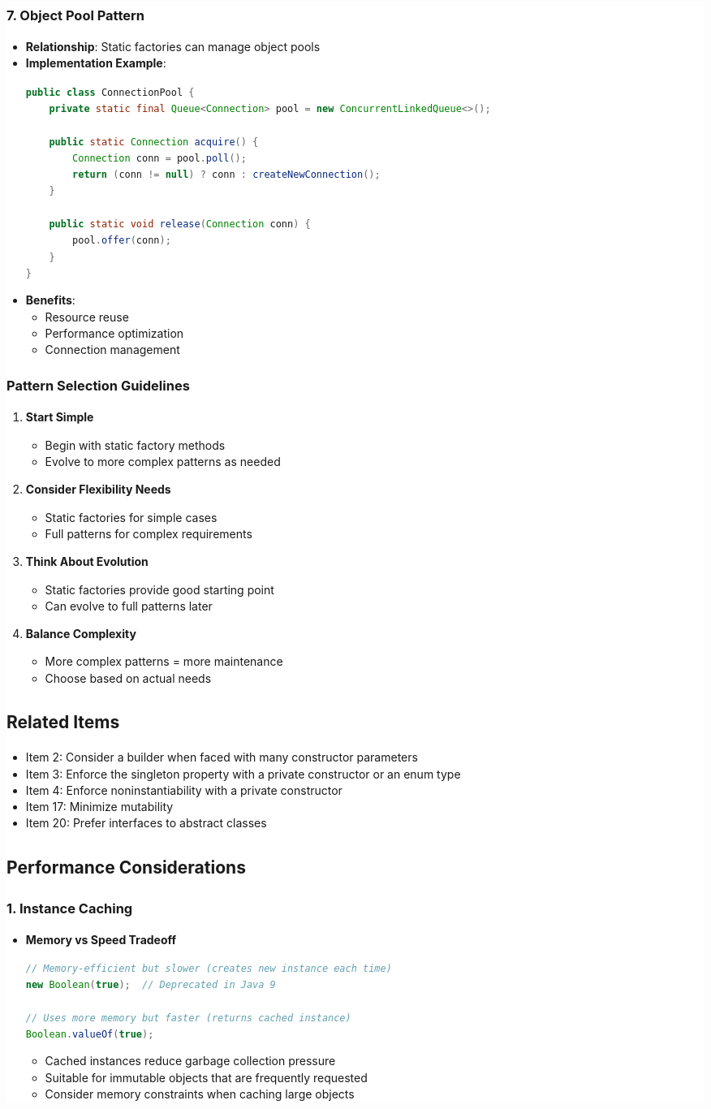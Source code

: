 ### 7. Object Pool Pattern
- **Relationship**: Static factories can manage object pools
- **Implementation Example**:
  ```java
  public class ConnectionPool {
      private static final Queue<Connection> pool = new ConcurrentLinkedQueue<>();
      
      public static Connection acquire() {
          Connection conn = pool.poll();
          return (conn != null) ? conn : createNewConnection();
      }
      
      public static void release(Connection conn) {
          pool.offer(conn);
      }
  }
  ```
- **Benefits**:
  - Resource reuse
  - Performance optimization
  - Connection management

### Pattern Selection Guidelines

1. **Start Simple**
   - Begin with static factory methods
   - Evolve to more complex patterns as needed

2. **Consider Flexibility Needs**
   - Static factories for simple cases
   - Full patterns for complex requirements

3. **Think About Evolution**
   - Static factories provide good starting point
   - Can evolve to full patterns later

4. **Balance Complexity**
   - More complex patterns = more maintenance
   - Choose based on actual needs

## Related Items
- Item 2: Consider a builder when faced with many constructor parameters
- Item 3: Enforce the singleton property with a private constructor or an enum type
- Item 4: Enforce noninstantiability with a private constructor
- Item 17: Minimize mutability
- Item 20: Prefer interfaces to abstract classes

## Performance Considerations

### 1. Instance Caching
- **Memory vs Speed Tradeoff**
  ```java
  // Memory-efficient but slower (creates new instance each time)
  new Boolean(true);  // Deprecated in Java 9
  
  // Uses more memory but faster (returns cached instance)
  Boolean.valueOf(true);
  ```
  - Cached instances reduce garbage collection pressure
  - Suitable for immutable objects that are frequently requested
  - Consider memory constraints when caching large objects
